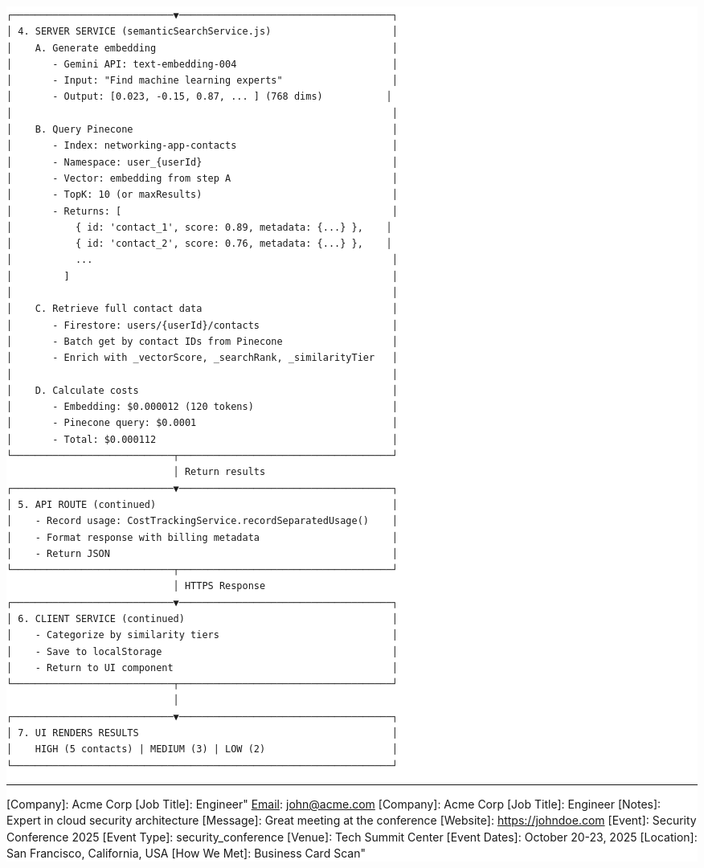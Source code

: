 ```
┌────────────────────────────▼─────────────────────────────────────┐
│ 4. SERVER SERVICE (semanticSearchService.js)                     │
│    A. Generate embedding                                         │
│       - Gemini API: text-embedding-004                           │
│       - Input: "Find machine learning experts"                   │
│       - Output: [0.023, -0.15, 0.87, ... ] (768 dims)           │
│                                                                  │
│    B. Query Pinecone                                             │
│       - Index: networking-app-contacts                           │
│       - Namespace: user_{userId}                                 │
│       - Vector: embedding from step A                            │
│       - TopK: 10 (or maxResults)                                 │
│       - Returns: [                                               │
│           { id: 'contact_1', score: 0.89, metadata: {...} },    │
│           { id: 'contact_2', score: 0.76, metadata: {...} },    │
│           ...                                                    │
│         ]                                                        │
│                                                                  │
│    C. Retrieve full contact data                                 │
│       - Firestore: users/{userId}/contacts                       │
│       - Batch get by contact IDs from Pinecone                   │
│       - Enrich with _vectorScore, _searchRank, _similarityTier   │
│                                                                  │
│    D. Calculate costs                                            │
│       - Embedding: $0.000012 (120 tokens)                        │
│       - Pinecone query: $0.0001                                  │
│       - Total: $0.000112                                         │
└────────────────────────────┬─────────────────────────────────────┘
                             │ Return results
┌────────────────────────────▼─────────────────────────────────────┐
│ 5. API ROUTE (continued)                                         │
│    - Record usage: CostTrackingService.recordSeparatedUsage()    │
│    - Format response with billing metadata                       │
│    - Return JSON                                                 │
└────────────────────────────┬─────────────────────────────────────┘
                             │ HTTPS Response
┌────────────────────────────▼─────────────────────────────────────┐
│ 6. CLIENT SERVICE (continued)                                    │
│    - Categorize by similarity tiers                              │
│    - Save to localStorage                                        │
│    - Return to UI component                                      │
└────────────────────────────┬─────────────────────────────────────┘
                             │
┌────────────────────────────▼─────────────────────────────────────┐
│ 7. UI RENDERS RESULTS                                            │
│    HIGH (5 contacts) | MEDIUM (3) | LOW (2)                      │
└──────────────────────────────────────────────────────────────────┘
```

---


[Email]: john@acme.com
[Company]: Acme Corp
[Job Title]: Engineer"
[Email]: john@acme.com
[Company]: Acme Corp
[Job Title]: Engineer
[Notes]: Expert in cloud security architecture
[Message]: Great meeting at the conference
[Website]: https://johndoe.com
[Event]: Security Conference 2025
[Event Type]: security_conference
[Venue]: Tech Summit Center
[Event Dates]: October 20-23, 2025
[Location]: San Francisco, California, USA
[How We Met]: Business Card Scan"